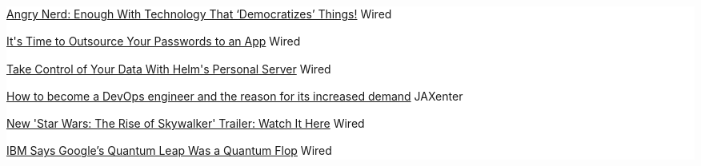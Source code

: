 [Angry Nerd: Enough With Technology That ‘Democratizes’ Things\!](https://www.wired.com/story/angry-nerd-enough-with-technology-that-democratizes-things/)
Wired

[It's Time to Outsource Your Passwords to an App](https://www.wired.com/story/time-to-outsource-your-passwords-app/)
Wired

[Take Control of Your Data With Helm's Personal Server](https://www.wired.com/story/take-control-of-data-helms-personal-server/)
Wired

[How to become a DevOps engineer and the reason for its increased demand](https://jaxenter.com/devops-engineer-161935.html)
JAXenter

[New 'Star Wars: The Rise of Skywalker' Trailer: Watch It Here](https://www.wired.com/story/new-star-wars-rise-of-skywalker-trailer/)
Wired

[IBM Says Google’s Quantum Leap Was a Quantum Flop](https://www.wired.com/story/ibm-googles-quantum-leap-quantum-flop/)
Wired

